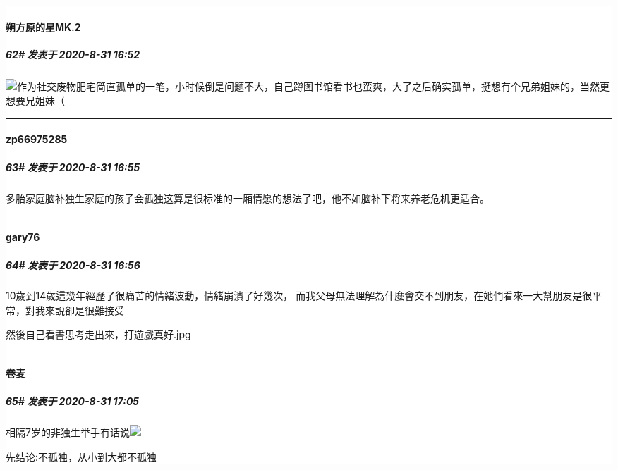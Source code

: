 





-----

####  朔方原的星MK.2  
##### 62#       发表于 2020-8-31 16:52



<img src="https://static.saraba1st.com/image/smiley/face2017/067.png" referrerpolicy="no-referrer">作为社交废物肥宅简直孤单的一笔，小时候倒是问题不大，自己蹲图书馆看书也蛮爽，大了之后确实孤单，挺想有个兄弟姐妹的，当然更想要兄姐妹（







-----

####  zp66975285  
##### 63#       发表于 2020-8-31 16:55




多胎家庭脑补独生家庭的孩子会孤独这算是很标准的一厢情愿的想法了吧，他不如脑补下将来养老危机更适合。







-----

####  gary76  
##### 64#       发表于 2020-8-31 16:56




10歲到14歲這幾年經歷了很痛苦的情緒波動，情緒崩潰了好幾次，
而我父母無法理解為什麼會交不到朋友，在她們看來一大幫朋友是很平常，對我來說卻是很難接受

然後自己看書思考走出來，打遊戲真好.jpg







-----

####  卷麦  
##### 65#       发表于 2020-8-31 17:05




相隔7岁的非独生举手有话说<img src="https://static.saraba1st.com/image/smiley/face2017/070.png" referrerpolicy="no-referrer">

先结论:不孤独，从小到大都不孤独
